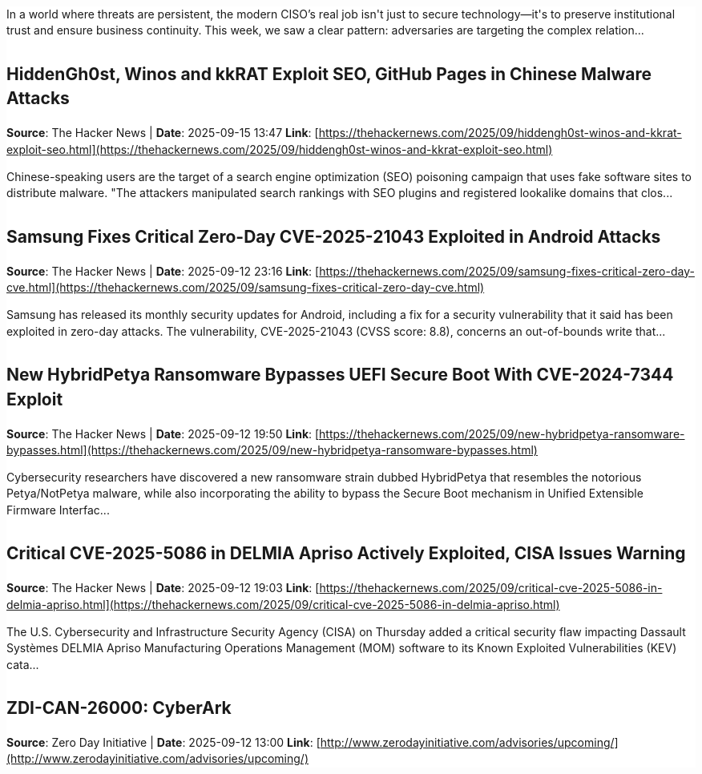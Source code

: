 In a world where threats are persistent, the modern CISO’s real job isn't just to secure technology—it's to preserve institutional trust and ensure business continuity.
This week, we saw a clear pattern: adversaries are targeting the complex relation...

## HiddenGh0st, Winos and kkRAT Exploit SEO, GitHub Pages in Chinese Malware Attacks
**Source**: The Hacker News  |  **Date**: 2025-09-15 13:47
**Link**: [https://thehackernews.com/2025/09/hiddengh0st-winos-and-kkrat-exploit-seo.html](https://thehackernews.com/2025/09/hiddengh0st-winos-and-kkrat-exploit-seo.html)

Chinese-speaking users are the target of a search engine optimization (SEO) poisoning campaign that uses fake software sites to distribute malware.
"The attackers manipulated search rankings with SEO plugins and registered lookalike domains that clos...

## Samsung Fixes Critical Zero-Day CVE-2025-21043 Exploited in Android Attacks
**Source**: The Hacker News  |  **Date**: 2025-09-12 23:16
**Link**: [https://thehackernews.com/2025/09/samsung-fixes-critical-zero-day-cve.html](https://thehackernews.com/2025/09/samsung-fixes-critical-zero-day-cve.html)

Samsung has released its monthly security updates for Android, including a fix for a security vulnerability that it said has been exploited in zero-day attacks.
The vulnerability, CVE-2025-21043 (CVSS score: 8.8), concerns an out-of-bounds write that...

## New HybridPetya Ransomware Bypasses UEFI Secure Boot With CVE-2024-7344 Exploit
**Source**: The Hacker News  |  **Date**: 2025-09-12 19:50
**Link**: [https://thehackernews.com/2025/09/new-hybridpetya-ransomware-bypasses.html](https://thehackernews.com/2025/09/new-hybridpetya-ransomware-bypasses.html)

Cybersecurity researchers have discovered a new ransomware strain dubbed HybridPetya that resembles the notorious Petya/NotPetya malware, while also incorporating the ability to bypass the Secure Boot mechanism in Unified Extensible Firmware Interfac...

## Critical CVE-2025-5086 in DELMIA Apriso Actively Exploited, CISA Issues Warning
**Source**: The Hacker News  |  **Date**: 2025-09-12 19:03
**Link**: [https://thehackernews.com/2025/09/critical-cve-2025-5086-in-delmia-apriso.html](https://thehackernews.com/2025/09/critical-cve-2025-5086-in-delmia-apriso.html)

The U.S. Cybersecurity and Infrastructure Security Agency (CISA) on Thursday added a critical security flaw impacting Dassault Systèmes DELMIA Apriso Manufacturing Operations Management (MOM) software to its Known Exploited Vulnerabilities (KEV) cata...

## ZDI-CAN-26000: CyberArk
**Source**: Zero Day Initiative  |  **Date**: 2025-09-12 13:00
**Link**: [http://www.zerodayinitiative.com/advisories/upcoming/](http://www.zerodayinitiative.com/advisories/upcoming/)
